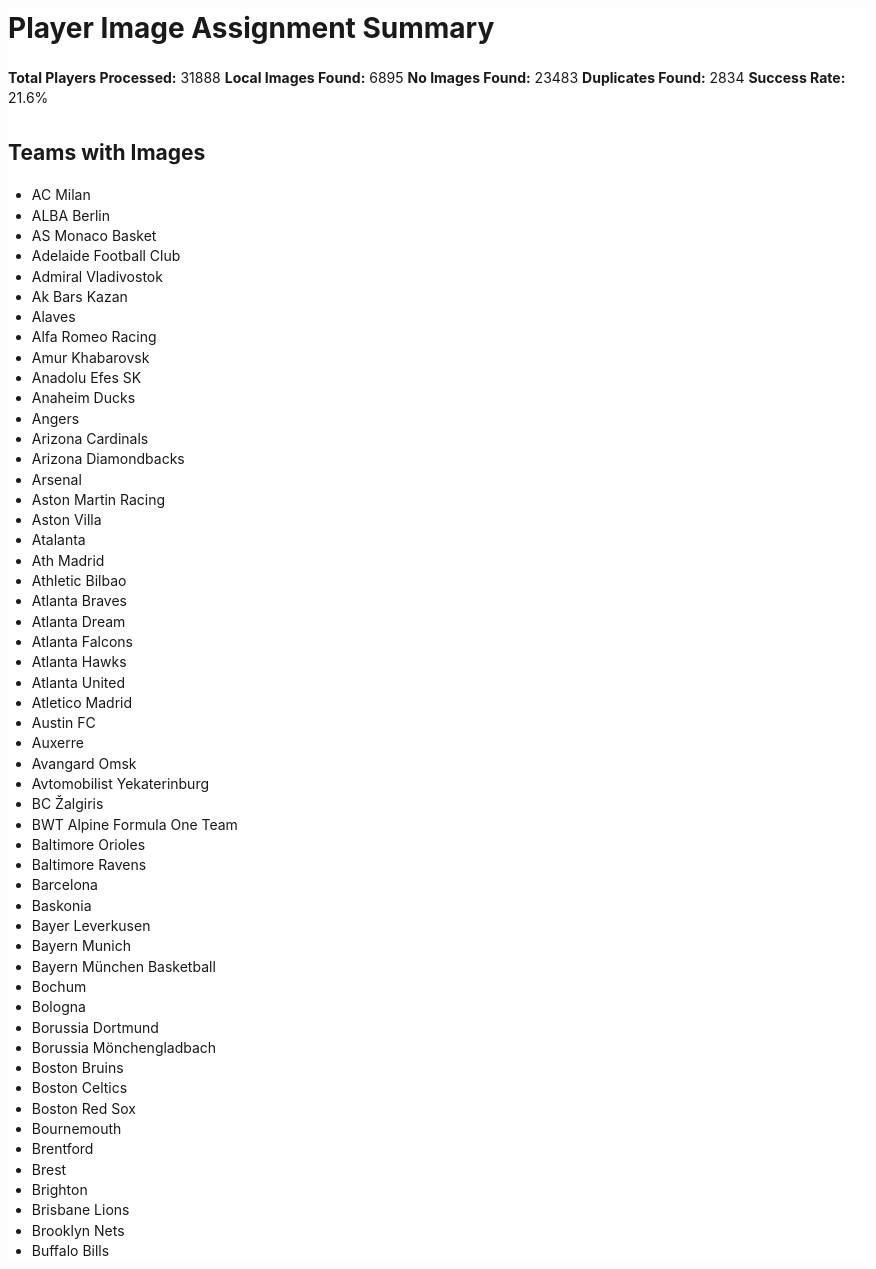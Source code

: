 # Player Image Assignment Summary

**Total Players Processed:** 31888
**Local Images Found:** 6895
**No Images Found:** 23483
**Duplicates Found:** 2834
**Success Rate:** 21.6%

## Teams with Images
- AC Milan
- ALBA Berlin
- AS Monaco Basket
- Adelaide Football Club
- Admiral Vladivostok
- Ak Bars Kazan
- Alaves
- Alfa Romeo Racing
- Amur Khabarovsk
- Anadolu Efes SK
- Anaheim Ducks
- Angers
- Arizona Cardinals
- Arizona Diamondbacks
- Arsenal
- Aston Martin Racing
- Aston Villa
- Atalanta
- Ath Madrid
- Athletic Bilbao
- Atlanta Braves
- Atlanta Dream
- Atlanta Falcons
- Atlanta Hawks
- Atlanta United
- Atletico Madrid
- Austin FC
- Auxerre
- Avangard Omsk
- Avtomobilist Yekaterinburg
- BC Žalgiris
- BWT Alpine Formula One Team
- Baltimore Orioles
- Baltimore Ravens
- Barcelona
- Baskonia
- Bayer Leverkusen
- Bayern Munich
- Bayern München Basketball
- Bochum
- Bologna
- Borussia Dortmund
- Borussia Mönchengladbach
- Boston Bruins
- Boston Celtics
- Boston Red Sox
- Bournemouth
- Brentford
- Brest
- Brighton
- Brisbane Lions
- Brooklyn Nets
- Buffalo Bills